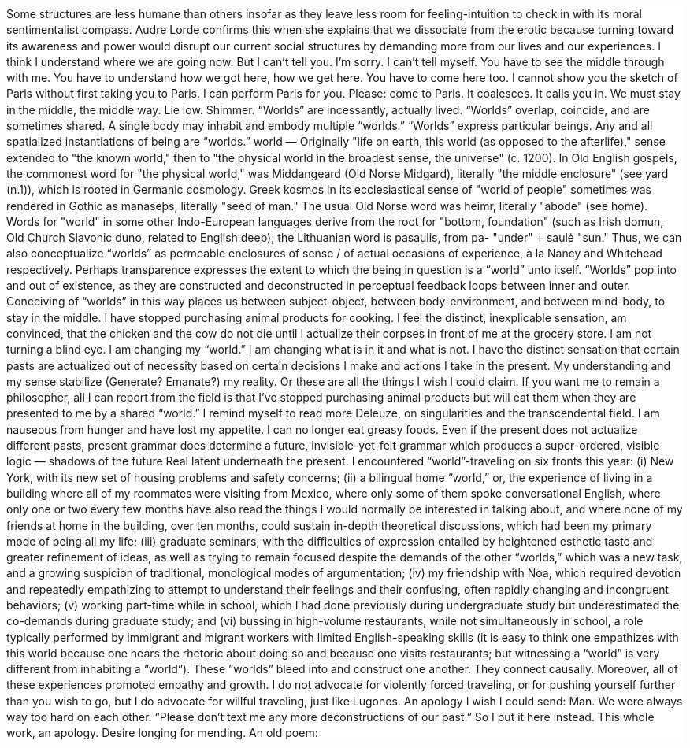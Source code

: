 Some structures are less humane than others insofar as they leave less room for feeling-intuition to check in with its moral sentimentalist compass. Audre Lorde confirms this when she explains that we dissociate from the erotic because turning toward its awareness and power would disrupt our current social structures by demanding more from our lives and our experiences.
I think I understand where we are going now. But I can’t tell you. I’m sorry. I can’t tell myself. You have to see the middle through with me. You have to understand how we got here, how we get here. You have to come here too. I cannot show you the sketch of Paris without first taking you to Paris. I can perform Paris for you. Please: come to Paris. It coalesces. It calls you in. We must stay in the middle, the middle way. Lie low. Shimmer.
“Worlds” are incessantly, actually lived. “Worlds” overlap, coincide, and are sometimes shared. A single body may inhabit and embody multiple “worlds.” “Worlds” express particular beings.  Any and all spatialized instantiations of being are “worlds.”
world — Originally "life on earth, this world (as opposed to the afterlife)," sense extended to "the known world," then to "the physical world in the broadest sense, the universe" (c. 1200). In Old English gospels, the commonest word for "the physical world," was Middangeard (Old Norse Midgard), literally "the middle enclosure" (see yard (n.1)), which is rooted in Germanic cosmology. Greek kosmos in its ecclesiastical sense of "world of people" sometimes was rendered in Gothic as manaseþs, literally "seed of man." The usual Old Norse word was heimr, literally "abode" (see home). Words for "world" in some other Indo-European languages derive from the root for "bottom, foundation" (such as Irish domun, Old Church Slavonic duno, related to English deep); the Lithuanian word is pasaulis, from pa- "under" + saulė "sun."
Thus, we can also conceptualize “worlds” as permeable enclosures of sense / of actual occasions of experience, à la Nancy and Whitehead respectively. Perhaps transparence expresses the extent to which the being in question is a “world” unto itself. “Worlds” pop into and out of existence, as they are constructed and deconstructed in perceptual feedback loops between inner and outer. Conceiving of “worlds” in this way places us between subject-object, between body-environment, and between mind-body, to stay in the middle.
I have stopped purchasing animal products for cooking. I feel the distinct, inexplicable sensation, am convinced, that the chicken and the cow do not die until I actualize their corpses in front of me at the grocery store. I am not turning a blind eye. I am changing my “world.” I am changing what is in it and what is not. I have the distinct sensation that certain pasts are actualized out of necessity based on certain decisions I make and actions I take in the present. My understanding and my sense stabilize (Generate? Emanate?) my reality. Or these are all the things I wish I could claim. If you want me to remain a philosopher, all I can report from the field is that I’ve stopped purchasing animal products but will eat them when they are presented to me by a shared “world.” I remind myself to read more Deleuze, on singularities and the transcendental field. I am nauseous from hunger and have lost my appetite.
I can no longer eat greasy foods. Even if the present does not actualize different pasts, present grammar does determine a future, invisible-yet-felt grammar which produces a super-ordered, visible logic — shadows of the future Real latent underneath the present.
I encountered “world”-traveling on six fronts this year: (i) New York, with its new set of housing problems and safety concerns; (ii) a bilingual home “world,” or, the experience of living in a building where all of my roommates were visiting from Mexico, where only some of them spoke conversational English, where only one or two every few months have also read the things I would normally be interested in talking about, and where none of my friends at home in the building, over ten months, could sustain in-depth theoretical discussions, which had been my primary mode of being all my life; (iii) graduate seminars, with the difficulties of expression entailed by heightened esthetic taste and greater refinement of ideas, as well as trying to remain focused despite the demands of the other “worlds,” which was a new task, and a growing suspicion of traditional, monological modes of argumentation; (iv) my friendship with Noa, which required devotion and repeatedly empathizing to attempt to understand their feelings and their confusing, often rapidly changing and incongruent behaviors; (v) working part-time while in school, which I had done previously during undergraduate study but underestimated the co-demands during graduate study; and (vi) bussing in high-volume restaurants, while not simultaneously in school, a role typically performed by immigrant and migrant workers with limited English-speaking skills (it is easy to think one empathizes with this world because one hears the rhetoric about doing so and because one visits restaurants; but witnessing a “world” is very different from inhabiting a “world”). These ”worlds” bleed into and construct one another. They connect causally. Moreover, all of these experiences promoted empathy and growth. I do not advocate for violently forced traveling, or for pushing yourself further than you wish to go, but I do advocate for willful traveling, just like Lugones.
An apology I wish I could send:
Man. We were always way too hard on each other.
“Please don’t text me any more deconstructions of our past.”
So I put it here instead. This whole work, an apology. Desire longing for mending. An old poem: